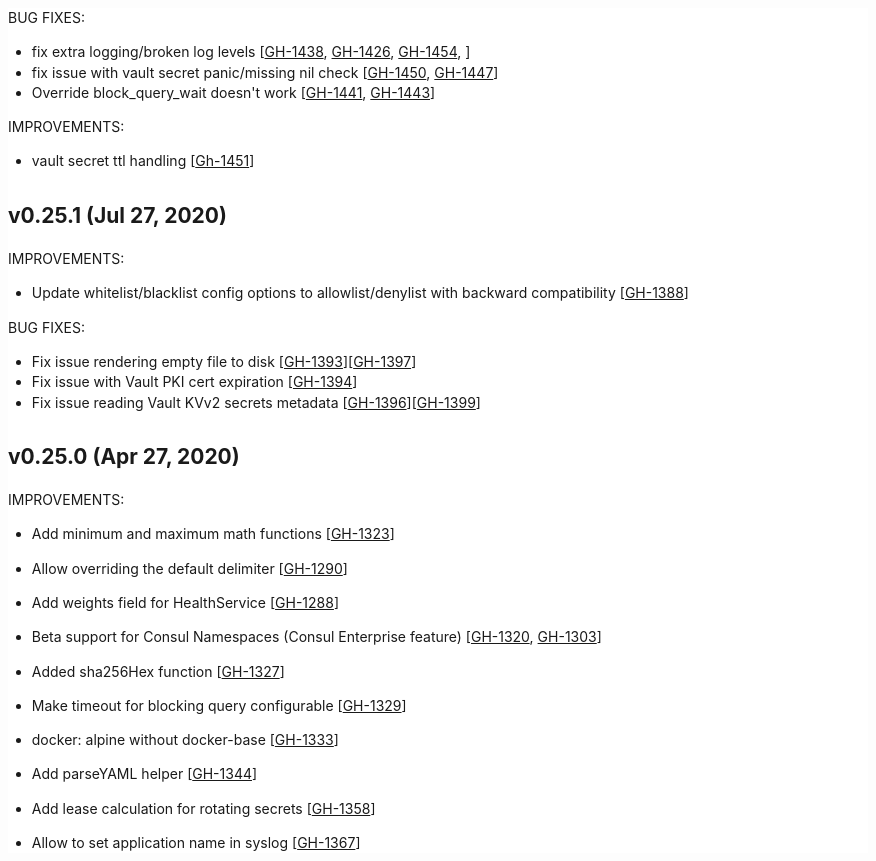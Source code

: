 BUG FIXES:
* fix extra logging/broken log levels [[GH-1438](https://github.com/hernad/consul-template/issues/1438), [GH-1426](https://github.com/hernad/consul-template/issues/1426), [GH-1454](https://github.com/hernad/consul-template/pull/1454), []()]
* fix issue with vault secret panic/missing nil check [[GH-1450](https://github.com/hernad/consul-template/issues/1450), [GH-1447](https://github.com/hernad/consul-template/pull/1447)]
* Override block_query_wait doesn't work [[GH-1441](https://github.com/hernad/consul-template/issues/1441), [GH-1443](https://github.com/hernad/consul-template/pull/1443)]

IMPROVEMENTS:
* vault secret ttl handling [[Gh-1451](https://github.com/hernad/consul-template/pull/1451)]

## v0.25.1 (Jul 27, 2020)

IMPROVEMENTS:
* Update whitelist/blacklist config options to allowlist/denylist with backward compatibility [[GH-1388](https://github.com/hernad/consul-template/pull/1388)]

BUG FIXES:
* Fix issue rendering empty file to disk [[GH-1393](https://github.com/hernad/consul-template/issues/1393)][[GH-1397](https://github.com/hernad/consul-template/pull/1397)]
* Fix issue with Vault PKI cert expiration [[GH-1394](https://github.com/hernad/consul-template/pull/1394)]
* Fix issue reading Vault KVv2 secrets metadata [[GH-1396](https://github.com/hernad/consul-template/issues/1396)][[GH-1399](https://github.com/hernad/consul-template/pull/1399)]

## v0.25.0 (Apr 27, 2020)

IMPROVEMENTS:

* Add minimum and maximum math functions [[GH-1323](https://github.com/hernad/consul-template/pull/1323)]

* Allow overriding the default delimiter [[GH-1290](https://github.com/hernad/consul-template/pull/1290)]

* Add weights field for HealthService [[GH-1288](https://github.com/hernad/consul-template/pull/1288)]

* Beta support for Consul Namespaces (Consul Enterprise feature) [[GH-1320](https://github.com/hernad/consul-template/pull/1320), [GH-1303](https://github.com/hernad/consul-template/issues/1303)]

* Added sha256Hex function [[GH-1327](https://github.com/hernad/consul-template/pull/1327)]

* Make timeout for blocking query configurable [[GH-1329](https://github.com/hernad/consul-template/pull/1329)]

* docker: alpine without docker-base [[GH-1333](https://github.com/hernad/consul-template/pull/1333)]

* Add parseYAML helper [[GH-1344](https://github.com/hernad/consul-template/pull/1344)]

* Add lease calculation for rotating secrets [[GH-1358](https://github.com/hernad/consul-template/pull/1358)]

* Allow to set application name in syslog [[GH-1367](https://github.com/hernad/consul-template/pull/1367)]
